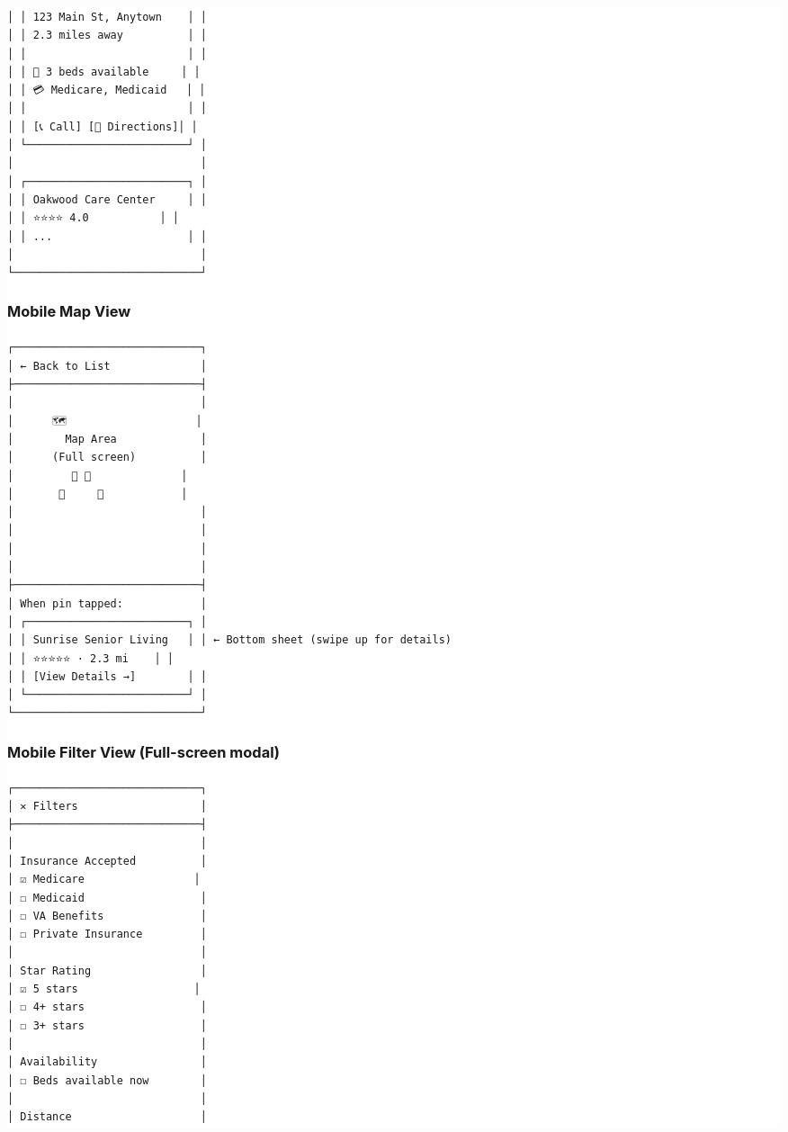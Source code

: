 ```
│ │ 123 Main St, Anytown    │ │
│ │ 2.3 miles away          │ │
│ │                         │ │
│ │ 💚 3 beds available     │ │
│ │ 💳 Medicare, Medicaid   │ │
│ │                         │ │
│ │ [📞 Call] [📍 Directions]│ │
│ └─────────────────────────┘ │
│                             │
│ ┌─────────────────────────┐ │
│ │ Oakwood Care Center     │ │
│ │ ⭐⭐⭐⭐ 4.0           │ │
│ │ ...                     │ │
│                             │
└─────────────────────────────┘
```

### Mobile Map View
```
┌─────────────────────────────┐
│ ← Back to List              │
├─────────────────────────────┤
│                             │
│      🗺️                    │
│        Map Area             │
│      (Full screen)          │
│         📍 📍              │
│       📍     📍            │
│                             │
│                             │
│                             │
│                             │
├─────────────────────────────┤
│ When pin tapped:            │
│ ┌─────────────────────────┐ │
│ │ Sunrise Senior Living   │ │ ← Bottom sheet (swipe up for details)
│ │ ⭐⭐⭐⭐⭐ · 2.3 mi    │ │
│ │ [View Details →]        │ │
│ └─────────────────────────┘ │
└─────────────────────────────┘
```

### Mobile Filter View (Full-screen modal)
```
┌─────────────────────────────┐
│ ✕ Filters                   │
├─────────────────────────────┤
│                             │
│ Insurance Accepted          │
│ ☑️ Medicare                 │
│ ☐ Medicaid                  │
│ ☐ VA Benefits               │
│ ☐ Private Insurance         │
│                             │
│ Star Rating                 │
│ ☑️ 5 stars                  │
│ ☐ 4+ stars                  │
│ ☐ 3+ stars                  │
│                             │
│ Availability                │
│ ☐ Beds available now        │
│                             │
│ Distance                    │
```